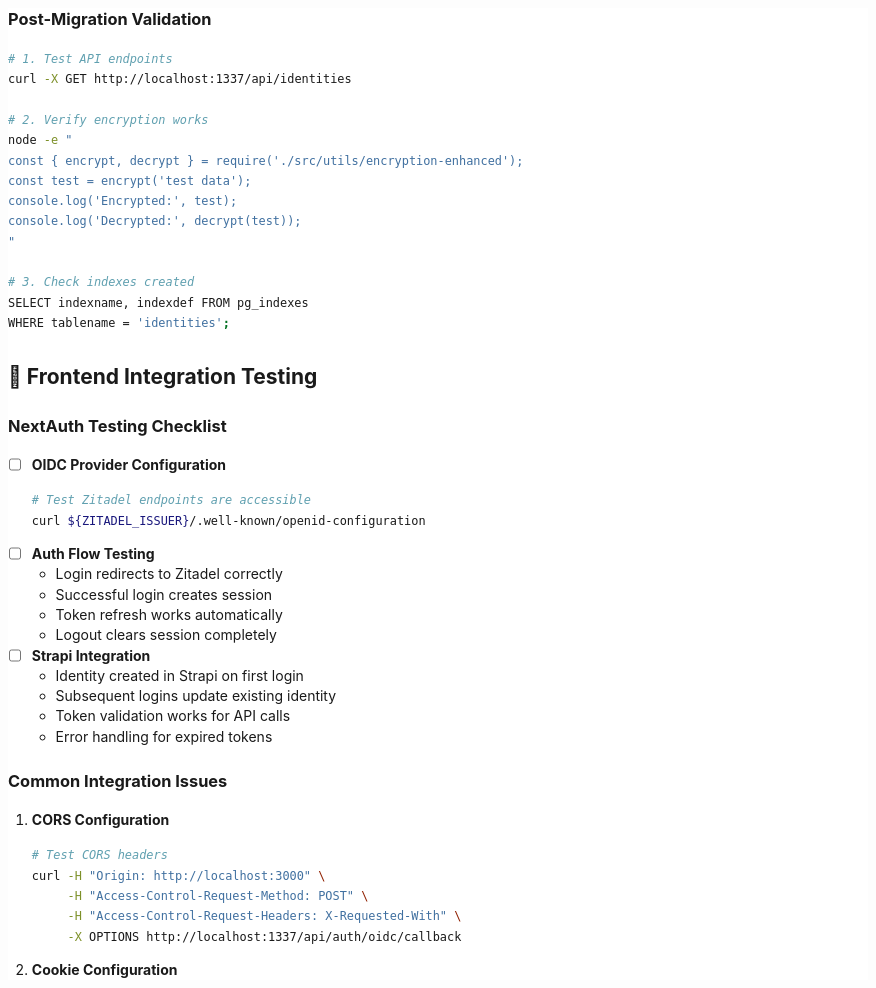### Post-Migration Validation

```bash
# 1. Test API endpoints
curl -X GET http://localhost:1337/api/identities

# 2. Verify encryption works
node -e "
const { encrypt, decrypt } = require('./src/utils/encryption-enhanced');
const test = encrypt('test data');
console.log('Encrypted:', test);
console.log('Decrypted:', decrypt(test));
"

# 3. Check indexes created
SELECT indexname, indexdef FROM pg_indexes
WHERE tablename = 'identities';
```

## 🧪 Frontend Integration Testing

### NextAuth Testing Checklist

- [ ] **OIDC Provider Configuration**
  ```bash
  # Test Zitadel endpoints are accessible
  curl ${ZITADEL_ISSUER}/.well-known/openid-configuration
  ```
- [ ] **Auth Flow Testing**
  - Login redirects to Zitadel correctly
  - Successful login creates session
  - Token refresh works automatically
  - Logout clears session completely
- [ ] **Strapi Integration**
  - Identity created in Strapi on first login
  - Subsequent logins update existing identity
  - Token validation works for API calls
  - Error handling for expired tokens

### Common Integration Issues

1. **CORS Configuration**

   ```bash
   # Test CORS headers
   curl -H "Origin: http://localhost:3000" \
        -H "Access-Control-Request-Method: POST" \
        -H "Access-Control-Request-Headers: X-Requested-With" \
        -X OPTIONS http://localhost:1337/api/auth/oidc/callback
   ```

2. **Cookie Configuration**
